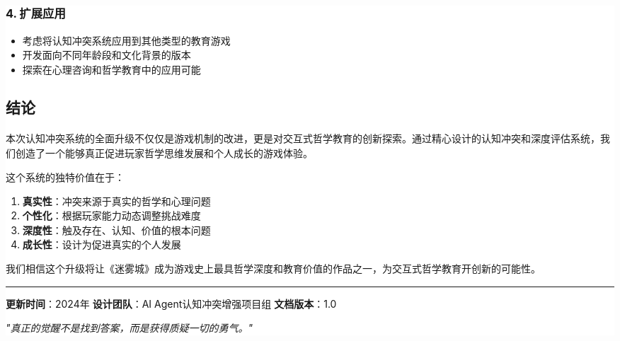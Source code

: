 ### 4. 扩展应用
- 考虑将认知冲突系统应用到其他类型的教育游戏
- 开发面向不同年龄段和文化背景的版本
- 探索在心理咨询和哲学教育中的应用可能

## 结论

本次认知冲突系统的全面升级不仅仅是游戏机制的改进，更是对交互式哲学教育的创新探索。通过精心设计的认知冲突和深度评估系统，我们创造了一个能够真正促进玩家哲学思维发展和个人成长的游戏体验。

这个系统的独特价值在于：
1. **真实性**：冲突来源于真实的哲学和心理问题
2. **个性化**：根据玩家能力动态调整挑战难度
3. **深度性**：触及存在、认知、价值的根本问题
4. **成长性**：设计为促进真实的个人发展

我们相信这个升级将让《迷雾城》成为游戏史上最具哲学深度和教育价值的作品之一，为交互式哲学教育开创新的可能性。

---

**更新时间**：2024年
**设计团队**：AI Agent认知冲突增强项目组
**文档版本**：1.0

*"真正的觉醒不是找到答案，而是获得质疑一切的勇气。"* 
